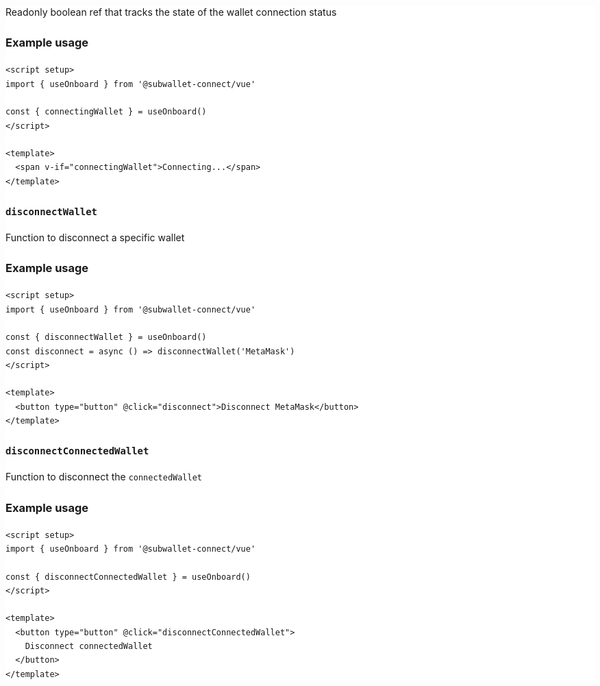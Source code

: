 Readonly boolean ref that tracks the state of the wallet connection status

### Example usage

```vue
<script setup>
import { useOnboard } from '@subwallet-connect/vue'

const { connectingWallet } = useOnboard()
</script>

<template>
  <span v-if="connectingWallet">Connecting...</span>
</template>
```

### `disconnectWallet`

Function to disconnect a specific wallet

### Example usage

```vue
<script setup>
import { useOnboard } from '@subwallet-connect/vue'

const { disconnectWallet } = useOnboard()
const disconnect = async () => disconnectWallet('MetaMask')
</script>

<template>
  <button type="button" @click="disconnect">Disconnect MetaMask</button>
</template>
```

### `disconnectConnectedWallet`

Function to disconnect the `connectedWallet`

### Example usage

```vue
<script setup>
import { useOnboard } from '@subwallet-connect/vue'

const { disconnectConnectedWallet } = useOnboard()
</script>

<template>
  <button type="button" @click="disconnectConnectedWallet">
    Disconnect connectedWallet
  </button>
</template>
```

